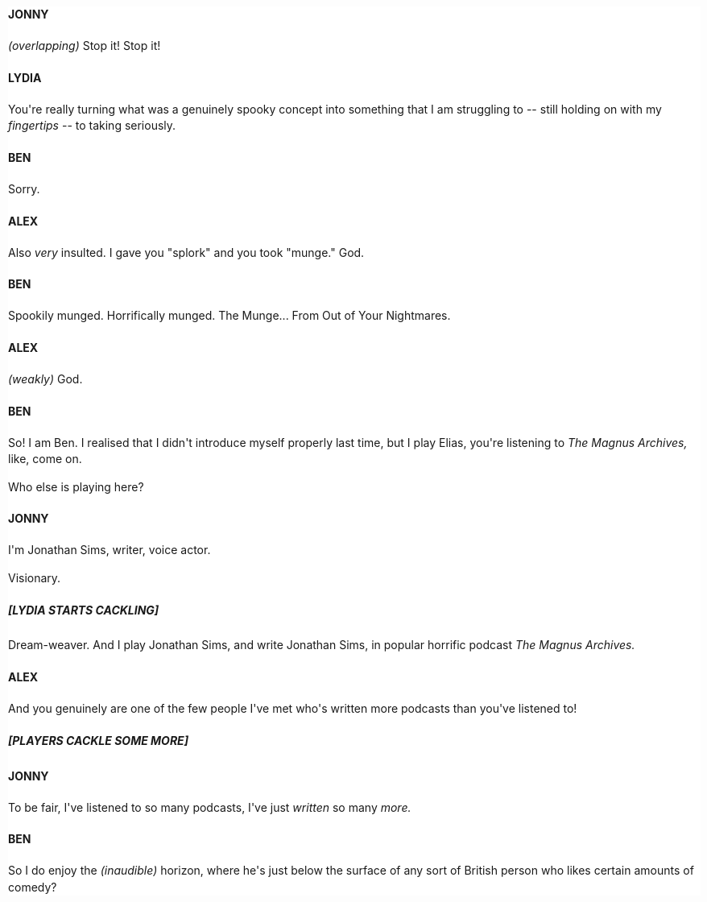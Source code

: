 #### JONNY

_(overlapping)_ Stop it! Stop it!

#### LYDIA

You're really turning what was a genuinely spooky concept into something that I am struggling to -- still holding on with my *fingertips* -- to taking seriously.

#### BEN

Sorry.

#### ALEX

Also *very* insulted. I gave you "splork" and you took "munge." God.

#### BEN

Spookily munged. Horrifically munged. The Munge... From Out of Your Nightmares.

#### ALEX

_(weakly)_ God.

#### BEN

So! I am Ben. I realised that I didn't introduce myself properly last time, but I play Elias, you're listening to *The Magnus Archives,* like, come on.

Who else is playing here?

#### JONNY

I'm Jonathan Sims, writer, voice actor.

Visionary.

##### [LYDIA STARTS CACKLING]

Dream-weaver. And I play Jonathan Sims, and write Jonathan Sims, in popular horrific podcast *The Magnus Archives.*

#### ALEX

And you genuinely are one of the few people I've met who's written more podcasts than you've listened to!

##### [PLAYERS CACKLE SOME MORE]

#### JONNY

To be fair, I've listened to so many podcasts, I've just *written* so many *more.*

#### BEN

So I do enjoy the _(inaudible)_ horizon, where he's just below the surface of any sort of British person who likes certain amounts of comedy?
